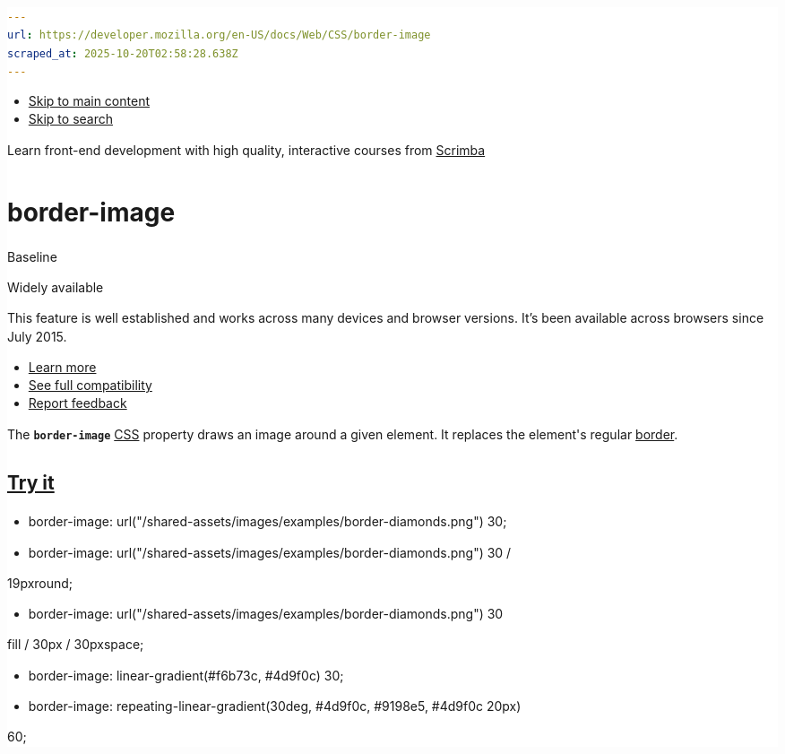 ```yaml
---
url: https://developer.mozilla.org/en-US/docs/Web/CSS/border-image
scraped_at: 2025-10-20T02:58:28.638Z
---
```


- [Skip to main content](https://developer.mozilla.org/en-US/docs/Web/CSS/border-image#content)
- [Skip to search](https://developer.mozilla.org/en-US/docs/Web/CSS/border-image#search)

Learn front-end development with high quality, interactive courses
from
[Scrimba](https://scrimba.com/learn/frontend?via=mdn)

# border-image


Baseline

Widely available


This feature is well established and works across many devices and browser versions. It’s been available across browsers since ⁨July 2015⁩.


- [Learn more](https://developer.mozilla.org/en-US/docs/Glossary/Baseline/Compatibility)
- [See full compatibility](https://developer.mozilla.org/en-US/docs/Web/CSS/border-image#browser_compatibility)
- [Report feedback](https://survey.alchemer.com/s3/7634825/MDN-baseline-feedback?page=%2Fen-US%2Fdocs%2FWeb%2FCSS%2Fborder-image&level=high)

The **`border-image`** [CSS](https://developer.mozilla.org/en-US/docs/Web/CSS) property draws an image around a given element. It replaces the element's regular [border](https://developer.mozilla.org/en-US/docs/Web/CSS/border).

## [Try it](https://developer.mozilla.org/en-US/docs/Web/CSS/border-image\#try_it)

- border-image: url("/shared-assets/images/examples/border-diamonds.png") 30;

- border-image: url("/shared-assets/images/examples/border-diamonds.png") 30 /



19pxround;

- border-image: url("/shared-assets/images/examples/border-diamonds.png") 30



fill / 30px / 30pxspace;

- border-image: linear-gradient(#f6b73c, #4d9f0c) 30;

- border-image: repeating-linear-gradient(30deg, #4d9f0c, #9198e5, #4d9f0c 20px)



60;
